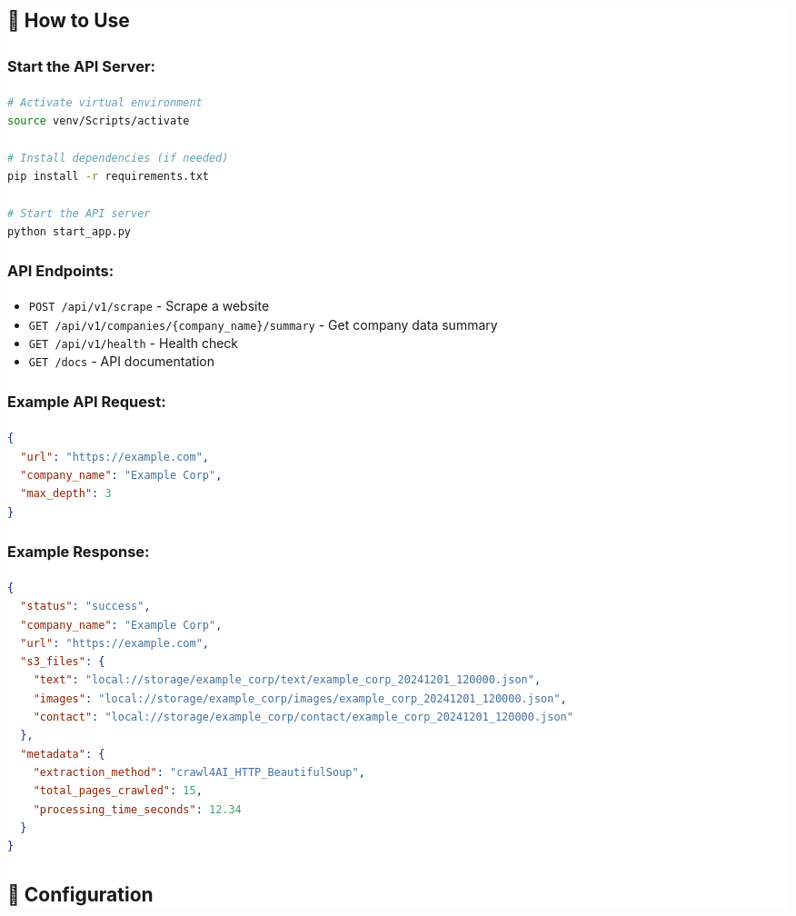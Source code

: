 ## 🚀 How to Use

### **Start the API Server:**
```bash
# Activate virtual environment
source venv/Scripts/activate

# Install dependencies (if needed)
pip install -r requirements.txt

# Start the API server
python start_app.py
```

### **API Endpoints:**
- `POST /api/v1/scrape` - Scrape a website
- `GET /api/v1/companies/{company_name}/summary` - Get company data summary
- `GET /api/v1/health` - Health check
- `GET /docs` - API documentation

### **Example API Request:**
```json
{
  "url": "https://example.com",
  "company_name": "Example Corp",
  "max_depth": 3
}
```

### **Example Response:**
```json
{
  "status": "success",
  "company_name": "Example Corp",
  "url": "https://example.com",
  "s3_files": {
    "text": "local://storage/example_corp/text/example_corp_20241201_120000.json",
    "images": "local://storage/example_corp/images/example_corp_20241201_120000.json",
    "contact": "local://storage/example_corp/contact/example_corp_20241201_120000.json"
  },
  "metadata": {
    "extraction_method": "crawl4AI_HTTP_BeautifulSoup",
    "total_pages_crawled": 15,
    "processing_time_seconds": 12.34
  }
}
```

## 🔧 Configuration
